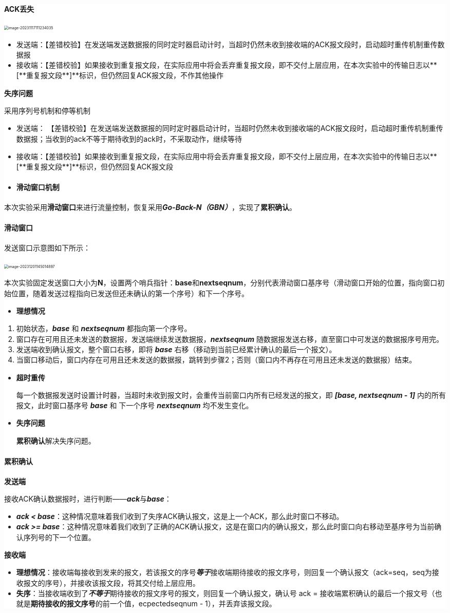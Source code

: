 **ACK丢失**

<img src="/Users/kkkai/Desktop/Network/Computer-NetWork-Lab/Lab3/Lab3_1/Report/img/image-20231117111234035.png" alt="image-20231117111234035" style="zoom:50%;" />

- 发送端：【差错校验】在发送端发送数据报的同时定时器启动计时，当超时仍然未收到接收端的ACK报文段时，启动超时重传机制重传数据报
- 接收端：【差错校验】如果接收到重复报文段，在实际应用中将会丢弃重复报文段，即不交付上层应用，在本次实验中的传输日志以**[\*\*重复报文段\*\*]**标识，但仍然回复ACK报文段，不作其他操作

**失序问题**

采用序列号机制和停等机制

- 发送端： 【差错校验】在发送端发送数据报的同时定时器启动计时，当超时仍然未收到接收端的ACK报文段时，启动超时重传机制重传数据报；当收到的ack不等于期待收到的ack时，不采取动作，继续等待
- 接收端：【差错校验】如果接收到重复报文段，在实际应用中将会丢弃重复报文段，即不交付上层应用，在本次实验中的传输日志以**[\*\*重复报文段\*\*]**标识，但仍然回复ACK报文段

- #### 滑动窗口机制

本次实验采用**滑动窗口**来进行流量控制，恢复采用***Go-Back-N（GBN）***，实现了**累积确认**。

#### 滑动窗口

发送窗口示意图如下所示：

<img src="/Users/kkkai/Desktop/Network/Computer-NetWork-Lab/Lab3/Lab3_2/Report/img/image-20231201145014897.png" alt="image-20231201145014897" style="zoom:50%;" />

本次实验固定发送窗口大小为**N**，设置两个哨兵指针：**base**和**nextseqnum**，分别代表滑动窗口基序号（滑动窗口开始的位置，指向窗口初始位置，随着发送过程指向已发送但还未确认的第一个序号）和下一个序号。

- **理想情况**

1. 初始状态，***base*** 和 ***nextseqnum*** 都指向第一个序号。 
2. 窗口存在可用且还未发送的数据报，发送端继续发送数据报，***nextseqnum*** 随数据报发送右移，直至窗口中可发送的数据报序号用完。 
3. 发送端收到确认报文，整个窗口右移，即将 ***base*** 右移（移动到当前已经累计确认的最后一个报文）。
4. 当窗口移动后，窗口内存在可用且还未发送的数据报，跳转到步骤2；否则（窗口内不再存在可用且还未发送的数据报）结束。

- **超时重传**

  每一个数据报发送时设置计时器，当超时未收到报文时，会重传当前窗口内所有已经发送的报文，即 ***[base, nextseqnum - 1]***  内的所有报文，此时窗口基序号 ***base*** 和 下一个序号 ***nextseqnum*** 均不发生变化。

- **失序问题**

  **累积确认**解决失序问题。

#### 累积确认

**发送端**

接收ACK确认数据报时，进行判断——***ack***与***base***：

- ***ack < base***：这种情况意味着我们收到了失序ACK确认报文，这是上一个ACK，那么此时窗口不移动。
- ***ack >= base***：这种情况意味着我们收到了正确的ACK确认报文，这是在窗口内的确认报文，那么此时窗口向右移动至基序号为当前确认序列号的下一个位置。

**接收端**

- **理想情况**：接收端每接收到发来的报文，若该报文的序号***等于***接收端期待接收的报文序号，则回复一个确认报文（ack=seq，seq为接收报文的序号），并接收该报文段，将其交付给上层应用。
- **失序**：当接收端收到了***不等于***期待接收的报文序号的报文，则回复一个确认报文，确认号 ack = 接收端累积确认的最后一个报文号（也就是**期待接收的报文序号**的前一个值，ecpectedseqnum - 1），并丢弃该报文段。
